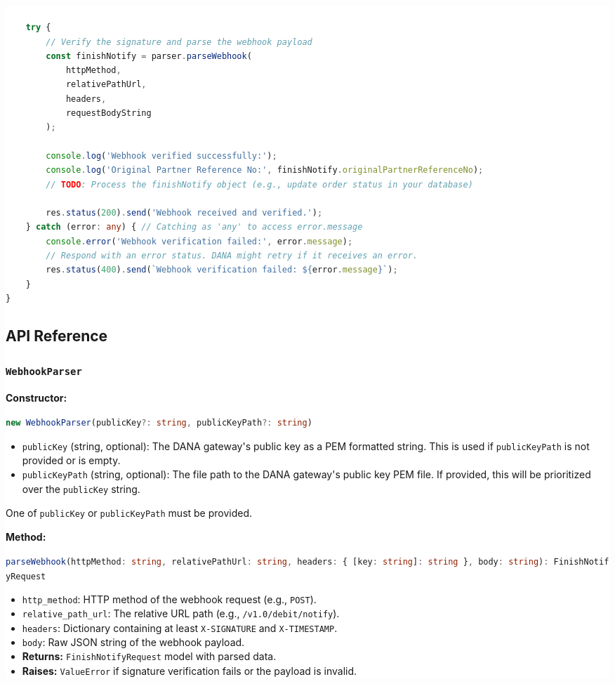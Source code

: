 ```typescript

    try {
        // Verify the signature and parse the webhook payload
        const finishNotify = parser.parseWebhook(
            httpMethod,
            relativePathUrl,
            headers,
            requestBodyString
        );

        console.log('Webhook verified successfully:');
        console.log('Original Partner Reference No:', finishNotify.originalPartnerReferenceNo);
        // TODO: Process the finishNotify object (e.g., update order status in your database)

        res.status(200).send('Webhook received and verified.');
    } catch (error: any) { // Catching as 'any' to access error.message
        console.error('Webhook verification failed:', error.message);
        // Respond with an error status. DANA might retry if it receives an error.
        res.status(400).send(`Webhook verification failed: ${error.message}`);
    }
}
```

## API Reference

### `WebhookParser`

**Constructor:**

```typescript
new WebhookParser(publicKey?: string, publicKeyPath?: string)
```

-   `publicKey` (string, optional): The DANA gateway's public key as a PEM formatted string. This is used if `publicKeyPath` is not provided or is empty.
-   `publicKeyPath` (string, optional): The file path to the DANA gateway's public key PEM file. If provided, this will be prioritized over the `publicKey` string.

One of `publicKey` or `publicKeyPath` must be provided.

**Method:**

```typescript
parseWebhook(httpMethod: string, relativePathUrl: string, headers: { [key: string]: string }, body: string): FinishNotifyRequest
```

- `http_method`: HTTP method of the webhook request (e.g., `POST`).
- `relative_path_url`: The relative URL path (e.g., `/v1.0/debit/notify`).
- `headers`: Dictionary containing at least `X-SIGNATURE` and `X-TIMESTAMP`.
- `body`: Raw JSON string of the webhook payload.
- **Returns:** `FinishNotifyRequest` model with parsed data.
- **Raises:** `ValueError` if signature verification fails or the payload is invalid.
